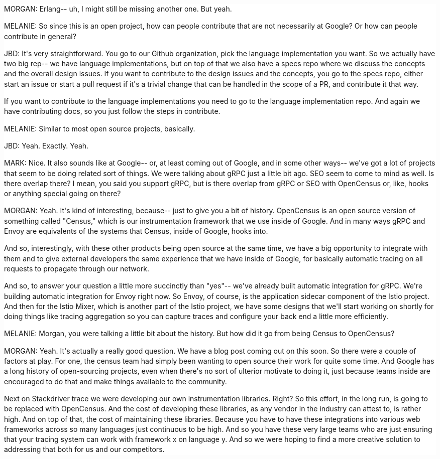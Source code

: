 MORGAN: Erlang-- uh, I might still be missing another one. But yeah. 

MELANIE: So since this is an open project, how can people contribute that are not necessarily at Google? Or how can people contribute in general? 

JBD: It's very straightforward. You go to our Github organization, pick the language implementation you want. So we actually have two big rep-- we have language implementations, but on top of that we also have a specs repo where we discuss the concepts and the overall design issues. If you want to contribute to the design issues and the concepts, you go to the specs repo, either start an issue or start a pull request if it's a trivial change that can be handled in the scope of a PR, and contribute it that way. 

If you want to contribute to the language implementations you need to go to the language implementation repo. And again we have contributing docs, so you just follow the steps in contribute. 

MELANIE: Similar to most open source projects, basically. 

JBD: Yeah. Exactly. Yeah. 

MARK: Nice. It also sounds like at Google-- or, at least coming out of Google, and in some other ways-- we've got a lot of projects that seem to be doing related sort of things. We were talking about gRPC just a little bit ago. SEO seem to come to mind as well. Is there overlap there? I mean, you said you support gRPC, but is there overlap from gRPC or SEO with OpenCensus or, like, hooks or anything special going on there? 

MORGAN: Yeah. It's kind of interesting, because-- just to give you a bit of history. OpenCensus is an open source version of something called "Census," which is our instrumentation framework that we use inside of Google. And in many ways gRPC and Envoy are equivalents of the systems that Census, inside of Google, hooks into. 

And so, interestingly, with these other products being open source at the same time, we have a big opportunity to integrate with them and to give external developers the same experience that we have inside of Google, for basically automatic tracing on all requests to propagate through our network. 

And so, to answer your question a little more succinctly than "yes"-- we've already built automatic integration for gRPC. We're building automatic integration for Envoy right now. So Envoy, of course, is the application sidecar component of the Istio project. And then for the Istio Mixer, which is another part of the Istio project, we have some designs that we'll start working on shortly for doing things like tracing aggregation so you can capture traces and configure your back end a little more efficiently. 

MELANIE: Morgan, you were talking a little bit about the history. But how did it go from being Census to OpenCensus? 

MORGAN: Yeah. It's actually a really good question. We have a blog post coming out on this soon. So there were a couple of factors at play. For one, the census team had simply been wanting to open source their work for quite some time. And Google has a long history of open-sourcing projects, even when there's no sort of ulterior motivate to doing it, just because teams inside are encouraged to do that and make things available to the community. 

Next on Stackdriver trace we were developing our own instrumentation libraries. Right? So this effort, in the long run, is going to be replaced with OpenCensus. And the cost of developing these libraries, as any vendor in the industry can attest to, is rather high. And on top of that, the cost of maintaining these libraries. Because you have to have these integrations into various web frameworks across so many languages just continuous to be high. And so you have these very large teams who are just ensuring that your tracing system can work with framework x on language y. And so we were hoping to find a more creative solution to addressing that both for us and our competitors. 
